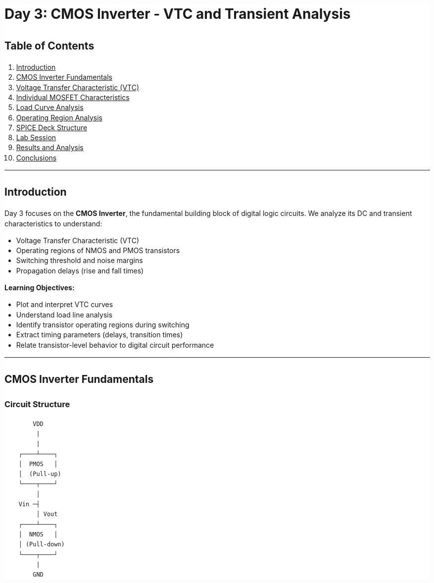 # Day 3: CMOS Inverter - VTC and Transient Analysis

## Table of Contents
1. [Introduction](#introduction)
2. [CMOS Inverter Fundamentals](#cmos-inverter-fundamentals)
3. [Voltage Transfer Characteristic (VTC)](#voltage-transfer-characteristic-vtc)
4. [Individual MOSFET Characteristics](#individual-mosfet-characteristics)
5. [Load Curve Analysis](#load-curve-analysis)
6. [Operating Region Analysis](#operating-region-analysis)
7. [SPICE Deck Structure](#spice-deck-structure)
8. [Lab Session](#lab-session)
9. [Results and Analysis](#results-and-analysis)
10. [Conclusions](#conclusions)

---

## Introduction

Day 3 focuses on the **CMOS Inverter**, the fundamental building block of digital logic circuits. We analyze its DC and transient characteristics to understand:
- Voltage Transfer Characteristic (VTC)
- Operating regions of NMOS and PMOS transistors
- Switching threshold and noise margins
- Propagation delays (rise and fall times)

**Learning Objectives:**
- Plot and interpret VTC curves
- Understand load line analysis
- Identify transistor operating regions during switching
- Extract timing parameters (delays, transition times)
- Relate transistor-level behavior to digital circuit performance

---

## CMOS Inverter Fundamentals

### Circuit Structure

```
        VDD
         |
         |
    ┌────┴────┐
    │  PMOS   │
    │  (Pull-up)
    └────┬────┘
         │
    Vin ─┤
         │ Vout
    ┌────┴────┐
    │  NMOS   │
    │ (Pull-down)
    └────┬────┘
         |
        GND
```
